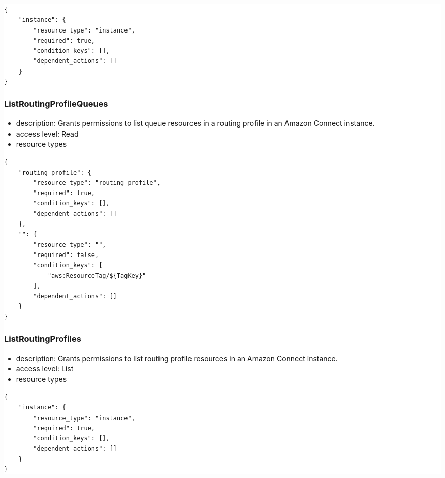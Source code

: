 ```
{
    "instance": {
        "resource_type": "instance",
        "required": true,
        "condition_keys": [],
        "dependent_actions": []
    }
}
```

### ListRoutingProfileQueues

- description: Grants permissions to list queue resources in a routing profile in an Amazon Connect instance.
- access level: Read
- resource types

```
{
    "routing-profile": {
        "resource_type": "routing-profile",
        "required": true,
        "condition_keys": [],
        "dependent_actions": []
    },
    "": {
        "resource_type": "",
        "required": false,
        "condition_keys": [
            "aws:ResourceTag/${TagKey}"
        ],
        "dependent_actions": []
    }
}
```

### ListRoutingProfiles

- description: Grants permissions to list routing profile resources in an Amazon Connect instance.
- access level: List
- resource types

```
{
    "instance": {
        "resource_type": "instance",
        "required": true,
        "condition_keys": [],
        "dependent_actions": []
    }
}
```
